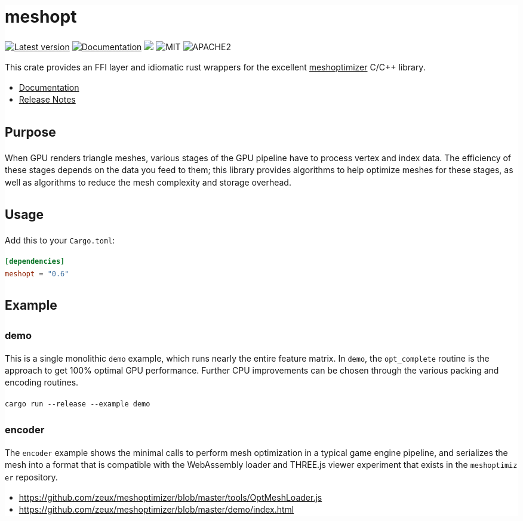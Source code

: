 meshopt
========

[![Latest version](https://img.shields.io/crates/v/meshopt.svg)](https://crates.io/crates/meshopt)
[![Documentation](https://docs.rs/meshopt/badge.svg)](https://docs.rs/meshopt)
[![](https://tokei.rs/b1/github/gwihlidal/meshopt-rs)](https://github.com/gwihlidal/meshopt-rs)
![MIT](https://img.shields.io/badge/license-MIT-blue.svg)
![APACHE2](https://img.shields.io/badge/license-APACHE2-blue.svg)

This crate provides an FFI layer and idiomatic rust wrappers for the excellent [meshoptimizer](https://github.com/zeux/meshoptimizer) C/C++ library.

- [Documentation](https://docs.rs/meshopt)
- [Release Notes](https://github.com/gwihlidal/meshopt-rs/releases)

## Purpose

When GPU renders triangle meshes, various stages of the GPU pipeline have to process vertex and index data. The efficiency of these stages depends on the data
you feed to them; this library provides algorithms to help optimize meshes for these stages, as well as algorithms to reduce the mesh complexity and storage
overhead.

## Usage

Add this to your `Cargo.toml`:

```toml
[dependencies]
meshopt = "0.6"
```

## Example

### demo

This is a single monolithic `demo` example, which runs nearly the entire feature matrix. In `demo`, the `opt_complete` routine is the approach to get 100%
optimal GPU performance. Further CPU improvements can be chosen through the various packing and encoding routines.

```shell
cargo run --release --example demo
```

### encoder

The `encoder` example shows the minimal calls to perform mesh optimization in a typical game engine pipeline, and serializes the mesh into a format that is
compatible with the WebAssembly loader and THREE.js viewer experiment that exists in the `meshoptimizer` repository.

* https://github.com/zeux/meshoptimizer/blob/master/tools/OptMeshLoader.js
* https://github.com/zeux/meshoptimizer/blob/master/demo/index.html
